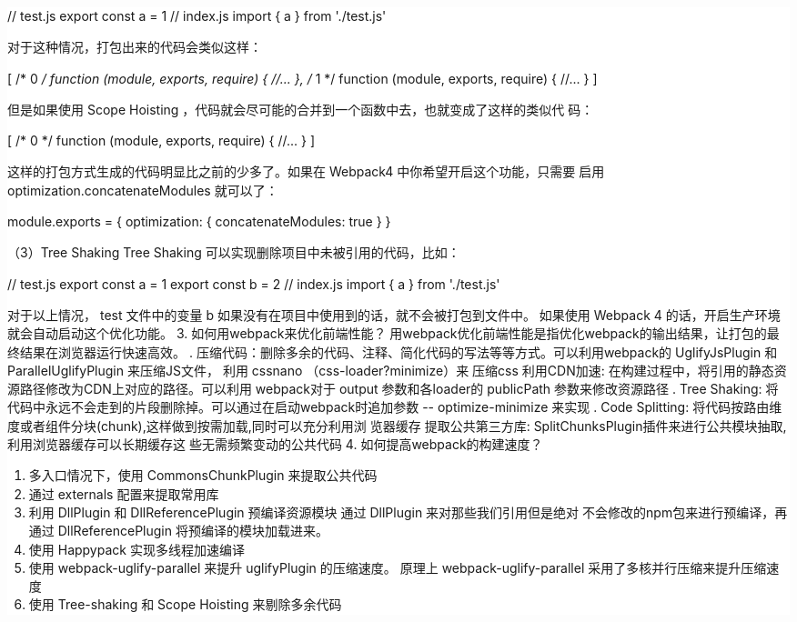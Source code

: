 // test.js
export const a = 1
// index.js
import { a } from './test.js'

对于这种情况，打包出来的代码会类似这样：

[
/* 0 */
function (module, exports, require) {
//...
},
/* 1 */
function (module, exports, require) {
//...
} ]

但是如果使用 Scope Hoisting ，代码就会尽可能的合并到一个函数中去，也就变成了这样的类似代 码：

[
/* 0 */
function (module, exports, require) {
//...
} ]

这样的打包方式生成的代码明显比之前的少多了。如果在 Webpack4 中你希望开启这个功能，只需要 启用 optimization.concatenateModules 就可以了：


module.exports = { optimization: {
concatenateModules: true }
}

（3）Tree Shaking
Tree Shaking 可以实现删除项目中未被引用的代码，比如：

// test.js
export const a = 1 export const b = 2 // index.js
import { a } from './test.js'

对于以上情况， test 文件中的变量  b 如果没有在项目中使用到的话，就不会被打包到文件中。 如果使用 Webpack 4 的话，开启生产环境就会自动启动这个优化功能。
3. 如何⽤webpack来优化前端性能？
⽤webpack优化前端性能是指优化webpack的输出结果，让打包的最终结果在浏览器运⾏快速⾼效。
.  压缩代码：删除多余的代码、注释、简化代码的写法等等⽅式。可以利⽤webpack的
UglifyJsPlugin 和 ParallelUglifyPlugin 来压缩JS⽂件，  利⽤ cssnano  （css-loader?minimize）来 压缩css
  利⽤CDN加速: 在构建过程中，将引⽤的静态资源路径修改为CDN上对应的路径。可以利⽤ webpack对于 output 参数和各loader的 publicPath 参数来修改资源路径
.  Tree Shaking: 将代码中永远不会⾛到的⽚段删除掉。可以通过在启动webpack时追加参数 -- optimize-minimize 来实现
.  Code Splitting: 将代码按路由维度或者组件分块(chunk),这样做到按需加载,同时可以充分利⽤浏 览器缓存
  提取公共第三⽅库: SplitChunksPlugin插件来进⾏公共模块抽取,利⽤浏览器缓存可以⻓期缓存这 些⽆需频繁变动的公共代码
4. 如何提⾼webpack的构建速度？
1. 多⼊⼝情况下，使⽤ CommonsChunkPlugin 来提取公共代码
2. 通过 externals 配置来提取常⽤库
3. 利⽤ DllPlugin 和 DllReferencePlugin 预编译资源模块 通过 DllPlugin 来对那些我们引⽤但是绝对 不会修改的npm包来进⾏预编译，再通过 DllReferencePlugin 将预编译的模块加载进来。
4. 使⽤ Happypack 实现多线程加速编译
5. 使⽤ webpack-uglify-parallel 来提升 uglifyPlugin 的压缩速度。 原理上 webpack-uglify-parallel 采⽤了多核并⾏压缩来提升压缩速度
6. 使⽤ Tree-shaking 和 Scope Hoisting 来剔除多余代码
